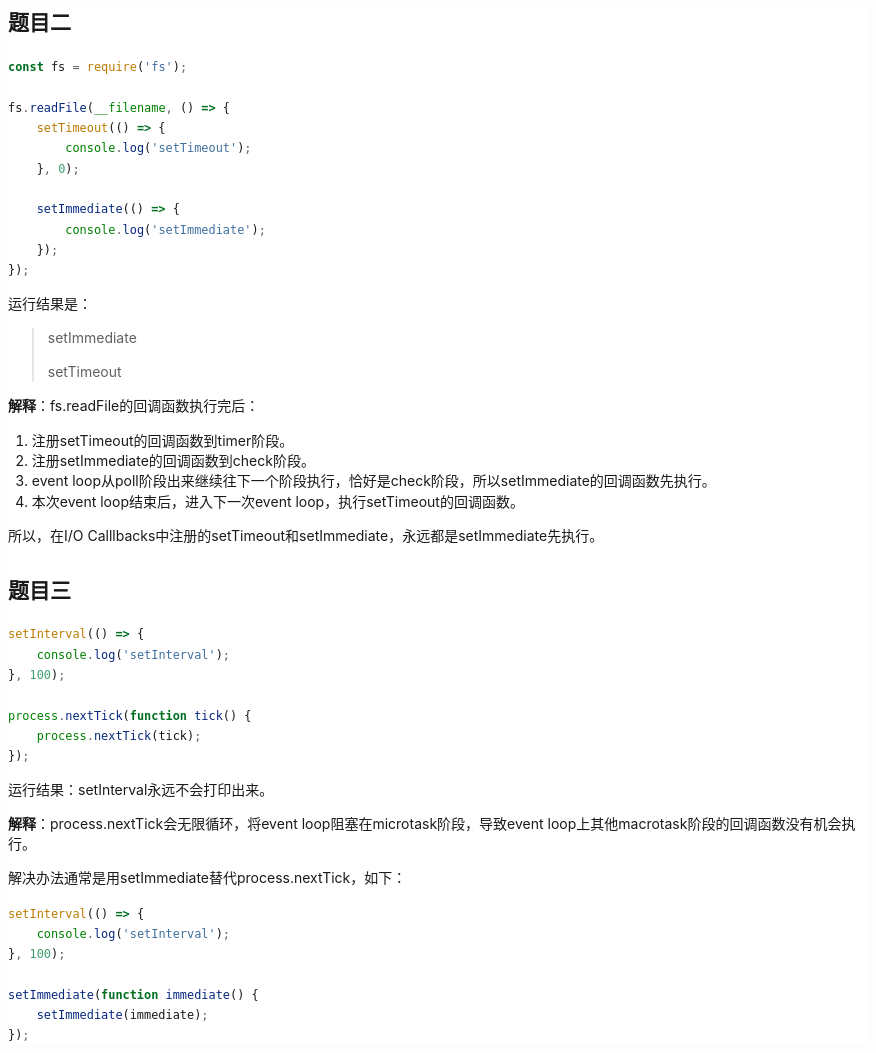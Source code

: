 ## 题目二

```javascript
const fs = require('fs');

fs.readFile(__filename, () => {
    setTimeout(() => {
        console.log('setTimeout');
    }, 0);
    
    setImmediate(() => {
        console.log('setImmediate');
    });
});
```

运行结果是：

> setImmediate
>
> setTimeout

**解释**：fs.readFile的回调函数执行完后：

1. 注册setTimeout的回调函数到timer阶段。
2. 注册setImmediate的回调函数到check阶段。
3. event loop从poll阶段出来继续往下一个阶段执行，恰好是check阶段，所以setImmediate的回调函数先执行。
4. 本次event loop结束后，进入下一次event loop，执行setTimeout的回调函数。

所以，在I/O Calllbacks中注册的setTimeout和setImmediate，永远都是setImmediate先执行。

## 题目三

```javascript
setInterval(() => {
    console.log('setInterval');
}, 100);

process.nextTick(function tick() {
    process.nextTick(tick);
});
```

运行结果：setInterval永远不会打印出来。

**解释**：process.nextTick会无限循环，将event loop阻塞在microtask阶段，导致event loop上其他macrotask阶段的回调函数没有机会执行。

解决办法通常是用setImmediate替代process.nextTick，如下：

```javascript
setInterval(() => {
    console.log('setInterval');
}, 100);

setImmediate(function immediate() {
    setImmediate(immediate);
});
```

